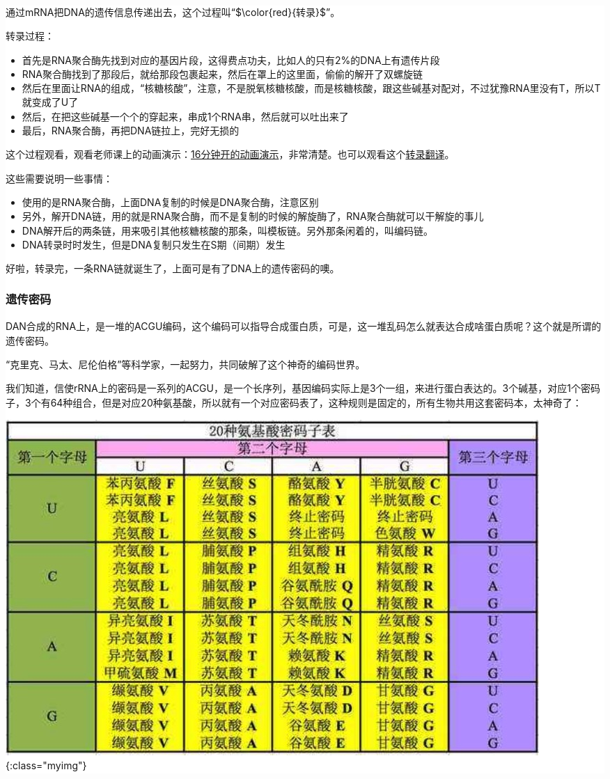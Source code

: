 通过mRNA把DNA的遗传信息传递出去，这个过程叫“$\color{red}{转录}$”。

转录过程：

- 首先是RNA聚合酶先找到对应的基因片段，这得费点功夫，比如人的只有2%的DNA上有遗传片段
- RNA聚合酶找到了那段后，就给那段包裹起来，然后在罩上的这里面，偷偷的解开了双螺旋链
- 然后在里面让RNA的组成，“核糖核酸”，注意，不是脱氧核糖核酸，而是核糖核酸，跟这些碱基对配对，不过犹豫RNA里没有T，所以T就变成了U了
- 然后，在把这些碱基一个个的穿起来，串成1个RNA串，然后就可以吐出来了
- 最后，RNA聚合酶，再把DNA链拉上，完好无损的

这个过程观看，观看老师课上的动画演示：[16分钟开的动画演示](https://www.bilibili.com/video/av44127961/?p=12&t=981)，非常清楚。也可以观看这个[转录翻译](https://www.bilibili.com/video/av39528765/)。
<iframe src="//player.bilibili.com/player.html?aid=39528765&cid=69443960&page=1" scrolling="no" border="0" frameborder="no" framespacing="0" allowfullscreen="true"> </iframe>

这些需要说明一些事情：

- 使用的是RNA聚合酶，上面DNA复制的时候是DNA聚合酶，注意区别
- 另外，解开DNA链，用的就是RNA聚合酶，而不是复制的时候的解旋酶了，RNA聚合酶就可以干解旋的事儿
- DNA解开后的两条链，用来吸引其他核糖核酸的那条，叫模板链。另外那条闲着的，叫编码链。
- DNA转录时时发生，但是DNA复制只发生在S期（间期）发生

好啦，转录完，一条RNA链就诞生了，上面可是有了DNA上的遗传密码的噢。


### 遗传密码

DAN合成的RNA上，是一堆的ACGU编码，这个编码可以指导合成蛋白质，可是，这一堆乱码怎么就表达合成啥蛋白质呢？这个就是所谓的遗传密码。

“克里克、马太、尼伦伯格”等科学家，一起努力，共同破解了这个神奇的编码世界。

我们知道，信使rRNA上的密码是一系列的ACGU，是一个长序列，基因编码实际上是3个一组，来进行蛋白表达的。3个碱基，对应1个密码子，3个有64种组合，但是对应20种氨基酸，所以就有一个对应密码表了，这种规则是固定的，所有生物共用这套密码本，太神奇了：

![](/images/20200227/1582790041803.jpg){:class="myimg"}
